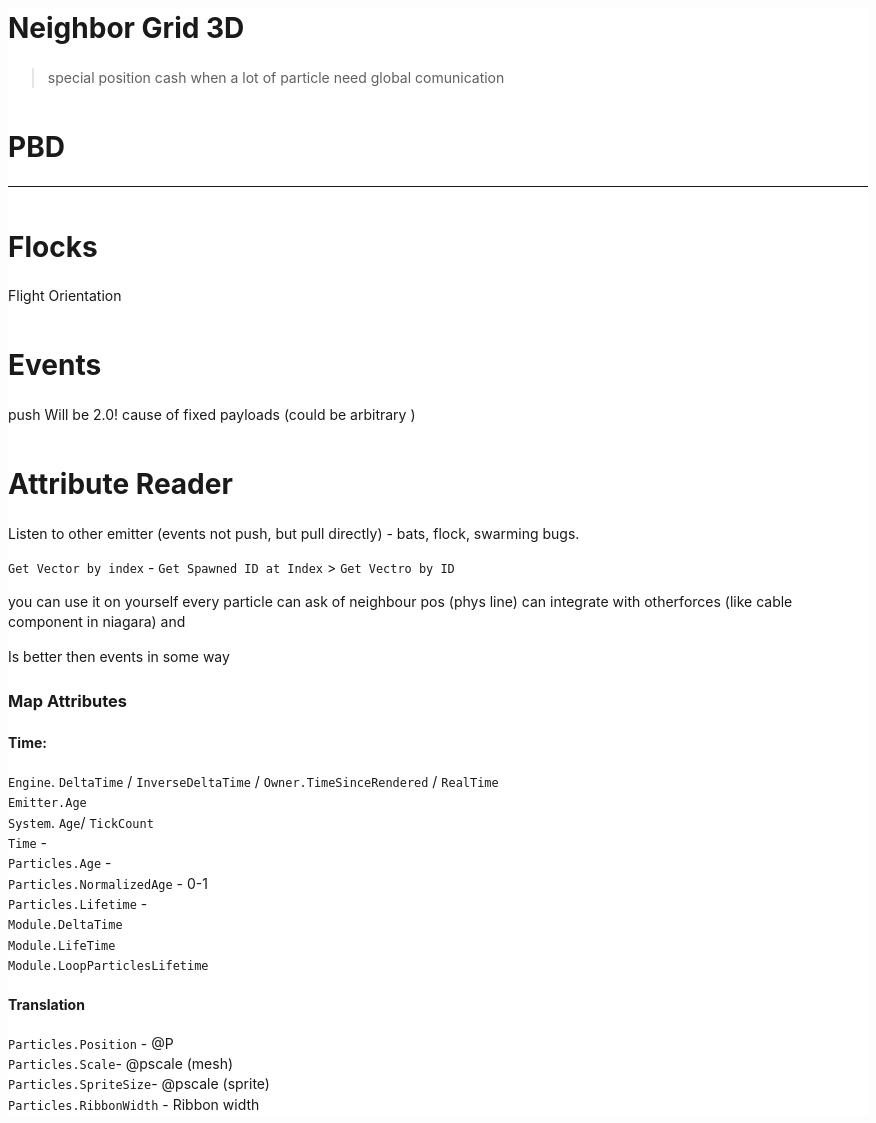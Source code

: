 
# Neighbor Grid 3D
>special position cash when a lot of particle need global comunication


# PBD
---

# Flocks

Flight Orientation

# Events
push
Will be 2.0! cause of fixed payloads (could be arbitrary )
# Attribute Reader
Listen to other emitter (events not push, but pull directly) - bats, flock, swarming bugs.

`Get Vector by index` -
`Get Spawned ID at Index` > `Get Vectro by ID`

you can use it on yourself every particle can ask of neighbour pos (phys line)
can integrate with otherforces (like cable component in niagara)
 and

 Is better then events in some way

### Map Attributes

#### Time:

`Engine`. `DeltaTime` / `InverseDeltaTime` / `Owner.TimeSinceRendered` / `RealTime`    
`Emitter.Age`  
`System`. `Age`/ `TickCount`  
`Time` -    
`Particles.Age` -  
`Particles.NormalizedAge` - 0-1  
`Particles.Lifetime` -     
`Module.DeltaTime`  
`Module.LifeTime`  
`Module.LoopParticlesLifetime`  

#### Translation

`Particles.Position` - @P  
`Particles.Scale`- @pscale (mesh)  
`Particles.SpriteSize`- @pscale (sprite)   
`Particles.RibbonWidth` - Ribbon width  
